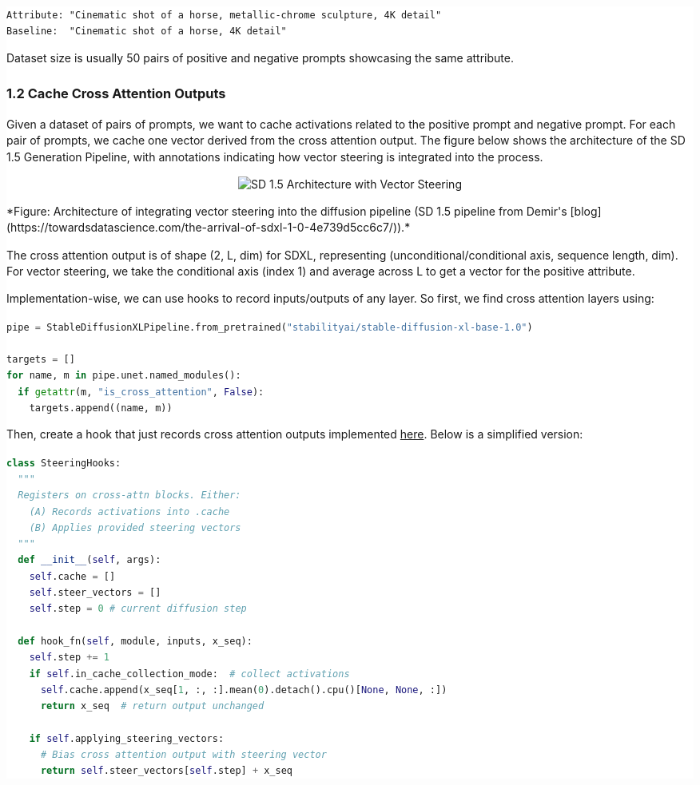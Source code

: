 ```text
Attribute: "Cinematic shot of a horse, metallic-chrome sculpture, 4K detail"
Baseline:  "Cinematic shot of a horse, 4K detail"
```

Dataset size is usually 50 pairs of positive and negative prompts showcasing the same attribute.

### 1.2 Cache Cross Attention Outputs
Given a dataset of pairs of prompts, we want to cache activations related to the positive prompt and negative prompt. For each pair of prompts, we cache one vector derived from the cross attention output. 
The figure below shows the architecture of the SD 1.5 Generation Pipeline, with annotations indicating how vector steering is integrated into the process. 

<p align="center">
  <img src="{{site.baseurl}}/images/vector_steering/architecture.png" alt="SD 1.5 Architecture with Vector Steering"/>
</p>
*Figure: Architecture of integrating vector steering into the diffusion pipeline (SD 1.5 pipeline from Demir's [blog](https://towardsdatascience.com/the-arrival-of-sdxl-1-0-4e739d5cc6c7/)).*

The cross attention output is of shape (2, L, dim) for SDXL, representing (unconditional/conditional axis, sequence length, dim). For vector steering, we take the conditional axis (index 1) and average across L to get a vector for the positive attribute. 

Implementation-wise, we can use hooks to record inputs/outputs of any layer. So first, we find cross attention layers using:
```python
pipe = StableDiffusionXLPipeline.from_pretrained("stabilityai/stable-diffusion-xl-base-1.0")

targets = []
for name, m in pipe.unet.named_modules():
  if getattr(m, "is_cross_attention", False):
    targets.append((name, m))
```

Then, create a hook that just records cross attention outputs implemented [here](https://github.com/sidhantls/minimal-casteer/blob/main/steering.py#L12). Below is a simplified version:
```python
class SteeringHooks:
  """
  Registers on cross-attn blocks. Either:
    (A) Records activations into .cache
    (B) Applies provided steering vectors
  """
  def __init__(self, args):
    self.cache = []
    self.steer_vectors = []
    self.step = 0 # current diffusion step

  def hook_fn(self, module, inputs, x_seq):
    self.step += 1
    if self.in_cache_collection_mode:  # collect activations
      self.cache.append(x_seq[1, :, :].mean(0).detach().cpu()[None, None, :])
      return x_seq  # return output unchanged

    if self.applying_steering_vectors:
      # Bias cross attention output with steering vector
      return self.steer_vectors[self.step] + x_seq
```
